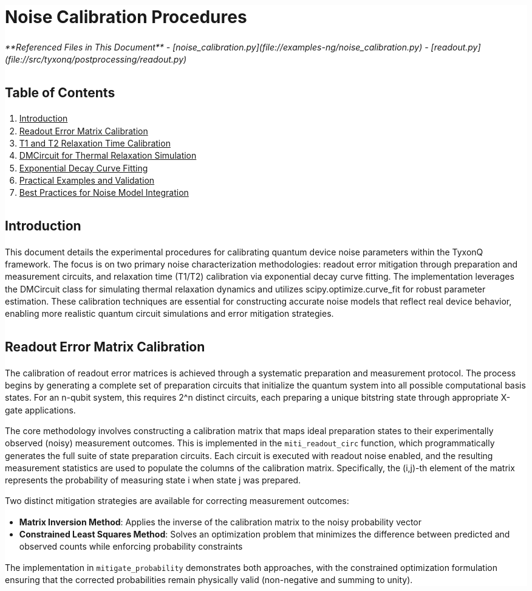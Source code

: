 # Noise Calibration Procedures

<cite>
**Referenced Files in This Document**   
- [noise_calibration.py](file://examples-ng/noise_calibration.py)
- [readout.py](file://src/tyxonq/postprocessing/readout.py)
</cite>

## Table of Contents
1. [Introduction](#introduction)
2. [Readout Error Matrix Calibration](#readout-error-matrix-calibration)
3. [T1 and T2 Relaxation Time Calibration](#t1-and-t2-relaxation-time-calibration)
4. [DMCircuit for Thermal Relaxation Simulation](#dmcircuit-for-thermal-relaxation-simulation)
5. [Exponential Decay Curve Fitting](#exponential-decay-curve-fitting)
6. [Practical Examples and Validation](#practical-examples-and-validation)
7. [Best Practices for Noise Model Integration](#best-practices-for-noise-model-integration)

## Introduction
This document details the experimental procedures for calibrating quantum device noise parameters within the TyxonQ framework. The focus is on two primary noise characterization methodologies: readout error mitigation through preparation and measurement circuits, and relaxation time (T1/T2) calibration via exponential decay curve fitting. The implementation leverages the DMCircuit class for simulating thermal relaxation dynamics and utilizes scipy.optimize.curve_fit for robust parameter estimation. These calibration techniques are essential for constructing accurate noise models that reflect real device behavior, enabling more realistic quantum circuit simulations and error mitigation strategies.

## Readout Error Matrix Calibration
The calibration of readout error matrices is achieved through a systematic preparation and measurement protocol. The process begins by generating a complete set of preparation circuits that initialize the quantum system into all possible computational basis states. For an n-qubit system, this requires 2^n distinct circuits, each preparing a unique bitstring state through appropriate X-gate applications.

The core methodology involves constructing a calibration matrix that maps ideal preparation states to their experimentally observed (noisy) measurement outcomes. This is implemented in the `miti_readout_circ` function, which programmatically generates the full suite of state preparation circuits. Each circuit is executed with readout noise enabled, and the resulting measurement statistics are used to populate the columns of the calibration matrix. Specifically, the (i,j)-th element of the matrix represents the probability of measuring state i when state j was prepared.

Two distinct mitigation strategies are available for correcting measurement outcomes:
- **Matrix Inversion Method**: Applies the inverse of the calibration matrix to the noisy probability vector
- **Constrained Least Squares Method**: Solves an optimization problem that minimizes the difference between predicted and observed counts while enforcing probability constraints

The implementation in `mitigate_probability` demonstrates both approaches, with the constrained optimization formulation ensuring that the corrected probabilities remain physically valid (non-negative and summing to unity).
